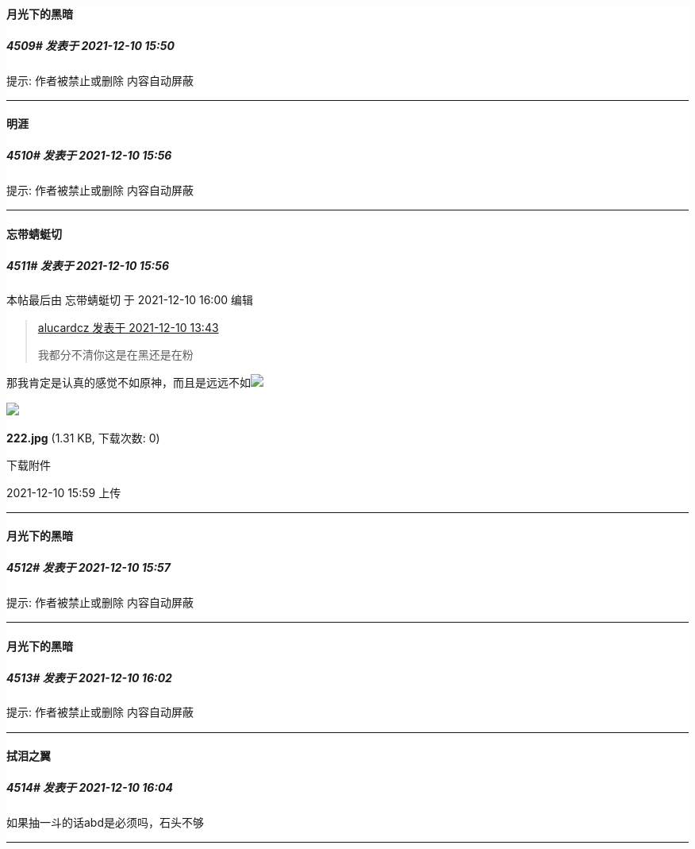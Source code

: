 ####  月光下的黑暗  
##### 4509#       发表于 2021-12-10 15:50

提示: 作者被禁止或删除 内容自动屏蔽

*****

####  明涯  
##### 4510#       发表于 2021-12-10 15:56

提示: 作者被禁止或删除 内容自动屏蔽

*****

####  忘带蜻蜓切  
##### 4511#       发表于 2021-12-10 15:56

 本帖最后由 忘带蜻蜓切 于 2021-12-10 16:00 编辑 
<blockquote><a href="httphttps://bbs.saraba1st.com/2b/forum.php?mod=redirect&amp;goto=findpost&amp;pid=53880923&amp;ptid=2037125" target="_blank">alucardcz 发表于 2021-12-10 13:43</a>

我都分不清你这是在黑还是在粉</blockquote>
那我肯定是认真的感觉不如原神，而且是远远不如<img src="https://static.saraba1st.com/image/smiley/face2017/068.png" referrerpolicy="no-referrer">

<img src="https://img.saraba1st.com/forum/202112/10/155903cmgzg4e3m2ogs6eo.jpg" referrerpolicy="no-referrer">

<strong>222.jpg</strong> (1.31 KB, 下载次数: 0)

下载附件

2021-12-10 15:59 上传

*****

####  月光下的黑暗  
##### 4512#       发表于 2021-12-10 15:57

提示: 作者被禁止或删除 内容自动屏蔽

*****

####  月光下的黑暗  
##### 4513#       发表于 2021-12-10 16:02

提示: 作者被禁止或删除 内容自动屏蔽

*****

####  拭泪之翼  
##### 4514#       发表于 2021-12-10 16:04

如果抽一斗的话abd是必须吗，石头不够

*****
